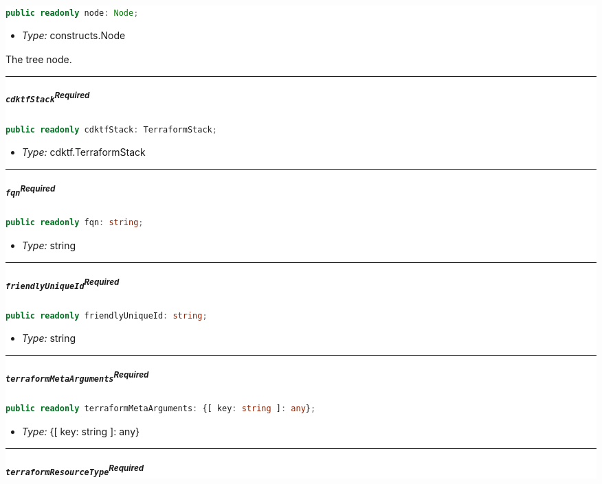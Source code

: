 ```typescript
public readonly node: Node;
```

- *Type:* constructs.Node

The tree node.

---

##### `cdktfStack`<sup>Required</sup> <a name="cdktfStack" id="@cdktf/provider-databricks.servicePrincipalRole.ServicePrincipalRole.property.cdktfStack"></a>

```typescript
public readonly cdktfStack: TerraformStack;
```

- *Type:* cdktf.TerraformStack

---

##### `fqn`<sup>Required</sup> <a name="fqn" id="@cdktf/provider-databricks.servicePrincipalRole.ServicePrincipalRole.property.fqn"></a>

```typescript
public readonly fqn: string;
```

- *Type:* string

---

##### `friendlyUniqueId`<sup>Required</sup> <a name="friendlyUniqueId" id="@cdktf/provider-databricks.servicePrincipalRole.ServicePrincipalRole.property.friendlyUniqueId"></a>

```typescript
public readonly friendlyUniqueId: string;
```

- *Type:* string

---

##### `terraformMetaArguments`<sup>Required</sup> <a name="terraformMetaArguments" id="@cdktf/provider-databricks.servicePrincipalRole.ServicePrincipalRole.property.terraformMetaArguments"></a>

```typescript
public readonly terraformMetaArguments: {[ key: string ]: any};
```

- *Type:* {[ key: string ]: any}

---

##### `terraformResourceType`<sup>Required</sup> <a name="terraformResourceType" id="@cdktf/provider-databricks.servicePrincipalRole.ServicePrincipalRole.property.terraformResourceType"></a>
